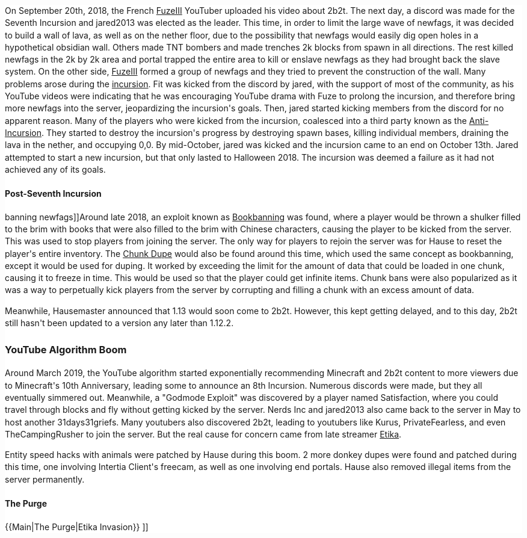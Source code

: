 On September 20th, 2018, the French [FuzeIII](https://2b2t.miraheze.org/wiki/FuzeIII) YouTuber uploaded his video about 2b2t. The next day, a discord was made for the Seventh Incursion and jared2013 was elected as the leader. This time, in order to limit the large wave of newfags, it was decided to build a wall of lava, as well as on the nether floor, due to the possibility that newfags would easily dig open holes in a hypothetical obsidian wall. Others made TNT bombers and made trenches 2k blocks from spawn in all directions. The rest killed newfags in the 2k by 2k area and portal trapped the entire area to kill or enslave newfags as they had brought back the slave system. On the other side, [FuzeIII](https://2b2t.miraheze.org/wiki/FuzeIII) formed a group of newfags and they tried to prevent the construction of the wall. Many problems arose during the [incursion](https://2b2t.miraheze.org/wiki/Seventh_Incursion). Fit was kicked from the discord by jared, with the support of most of the community, as his YouTube videos were indicating that he was encouraging YouTube drama with Fuze to prolong the incursion, and therefore bring more newfags into the server, jeopardizing the incursion's goals. Then, jared started kicking members from the discord for no apparent reason. Many of the players who were kicked from the incursion, coalesced into a third party known as the [Anti-Incursion](https://2b2t.miraheze.org/wiki/Anti-Incursion). They started to destroy the incursion's progress by destroying spawn bases, killing individual members, draining the lava in the nether, and occupying 0,0. By mid-October, jared was kicked and the incursion came to an end on October 13th. Jared attempted to start a new incursion, but that only lasted to Halloween 2018. The incursion was deemed a failure as it had not achieved any of its goals.

#### Post-Seventh Incursion
 banning newfags]]Around late 2018, an exploit known as [Bookbanning](https://2b2t.miraheze.org/wiki/Bookbanning) was found, where a player would be thrown a shulker filled to the brim with books that were also filled to the brim with Chinese characters, causing the player to be kicked from the server. This was used to stop players from joining the server. The only way for players to rejoin the server was for Hause to reset the player's entire inventory. The [Chunk Dupe](https://2b2t.miraheze.org/wiki/Dupes) would also be found around this time, which used the same concept as bookbanning, except it would be used for duping. It worked by exceeding the limit for the amount of data that could be loaded in one chunk, causing it to freeze in time. This would be used so that the player could get infinite items. Chunk bans were also popularized as it was a way to perpetually kick players from the server by corrupting and filling a chunk with an excess amount of data.

Meanwhile, Hausemaster announced that 1.13 would soon come to 2b2t. However, this kept getting delayed, and to this day, 2b2t still hasn't been updated to a version any later than 1.12.2.

### YouTube Algorithm Boom
Around March 2019, the YouTube algorithm started exponentially recommending Minecraft and 2b2t content to more viewers due to Minecraft's 10th Anniversary, leading some to announce an 8th Incursion. Numerous discords were made, but they all eventually simmered out. Meanwhile, a "Godmode Exploit" was discovered by a player named Satisfaction, where you could travel through blocks and fly without getting kicked by the server. Nerds Inc and jared2013 also came back to the server in May to host another 31days31griefs. Many youtubers also discovered 2b2t, leading to youtubers like Kurus, PrivateFearless, and even TheCampingRusher to join the server. But the real cause for concern came from late streamer [Etika](https://2b2t.miraheze.org/wiki/Etika).

Entity speed hacks with animals were patched by Hause during this boom. 2 more donkey dupes were found and patched during this time, one involving Intertia Client's freecam, as well as one involving end portals. Hause also removed illegal items from the server permanently.

#### The Purge
{{Main|The Purge|Etika Invasion}}
]]